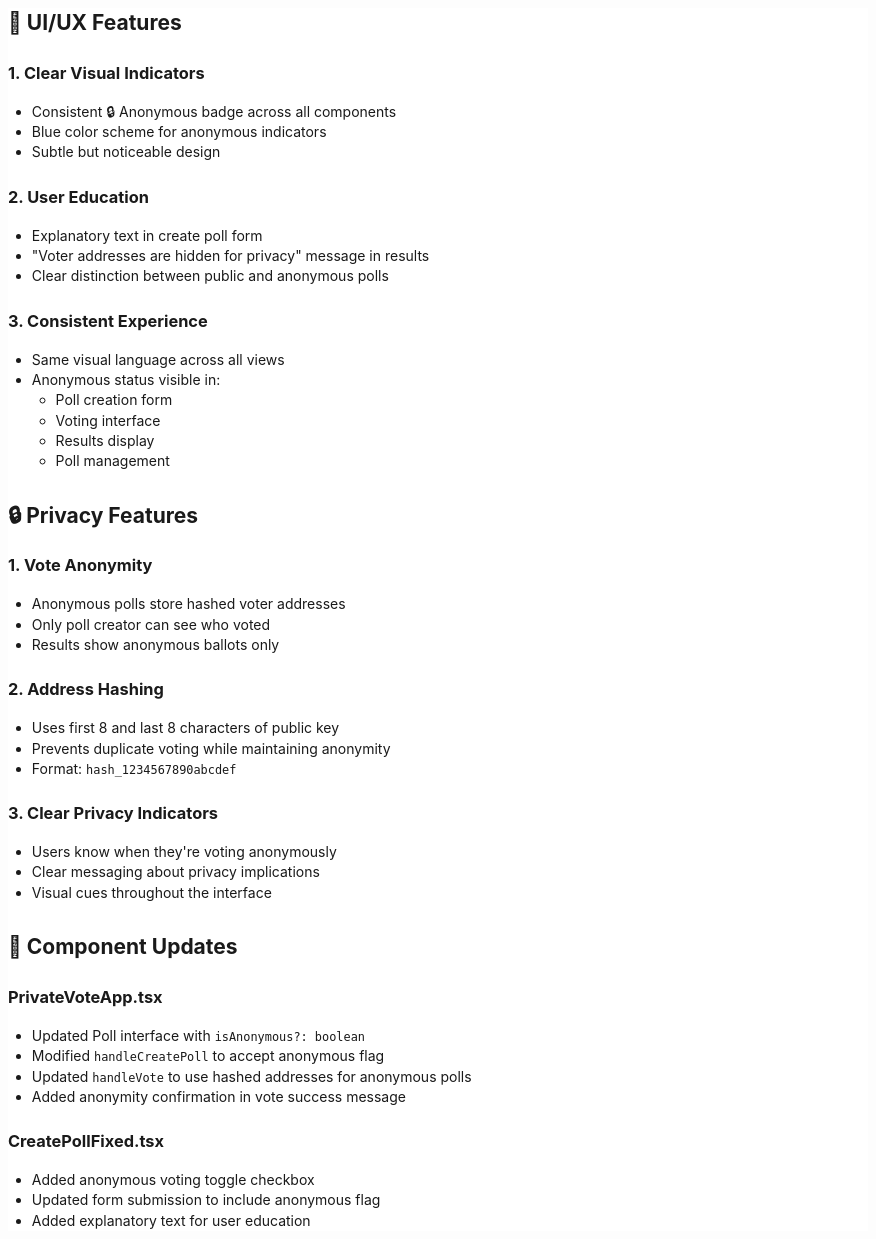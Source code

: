 ## 🎨 UI/UX Features

### 1. **Clear Visual Indicators**
- Consistent 🔒 Anonymous badge across all components
- Blue color scheme for anonymous indicators
- Subtle but noticeable design

### 2. **User Education**
- Explanatory text in create poll form
- "Voter addresses are hidden for privacy" message in results
- Clear distinction between public and anonymous polls

### 3. **Consistent Experience**
- Same visual language across all views
- Anonymous status visible in:
  - Poll creation form
  - Voting interface
  - Results display
  - Poll management

## 🔒 Privacy Features

### 1. **Vote Anonymity**
- Anonymous polls store hashed voter addresses
- Only poll creator can see who voted
- Results show anonymous ballots only

### 2. **Address Hashing**
- Uses first 8 and last 8 characters of public key
- Prevents duplicate voting while maintaining anonymity
- Format: `hash_1234567890abcdef`

### 3. **Clear Privacy Indicators**
- Users know when they're voting anonymously
- Clear messaging about privacy implications
- Visual cues throughout the interface

## 📱 Component Updates

### PrivateVoteApp.tsx
- Updated Poll interface with `isAnonymous?: boolean`
- Modified `handleCreatePoll` to accept anonymous flag
- Updated `handleVote` to use hashed addresses for anonymous polls
- Added anonymity confirmation in vote success message

### CreatePollFixed.tsx
- Added anonymous voting toggle checkbox
- Updated form submission to include anonymous flag
- Added explanatory text for user education
